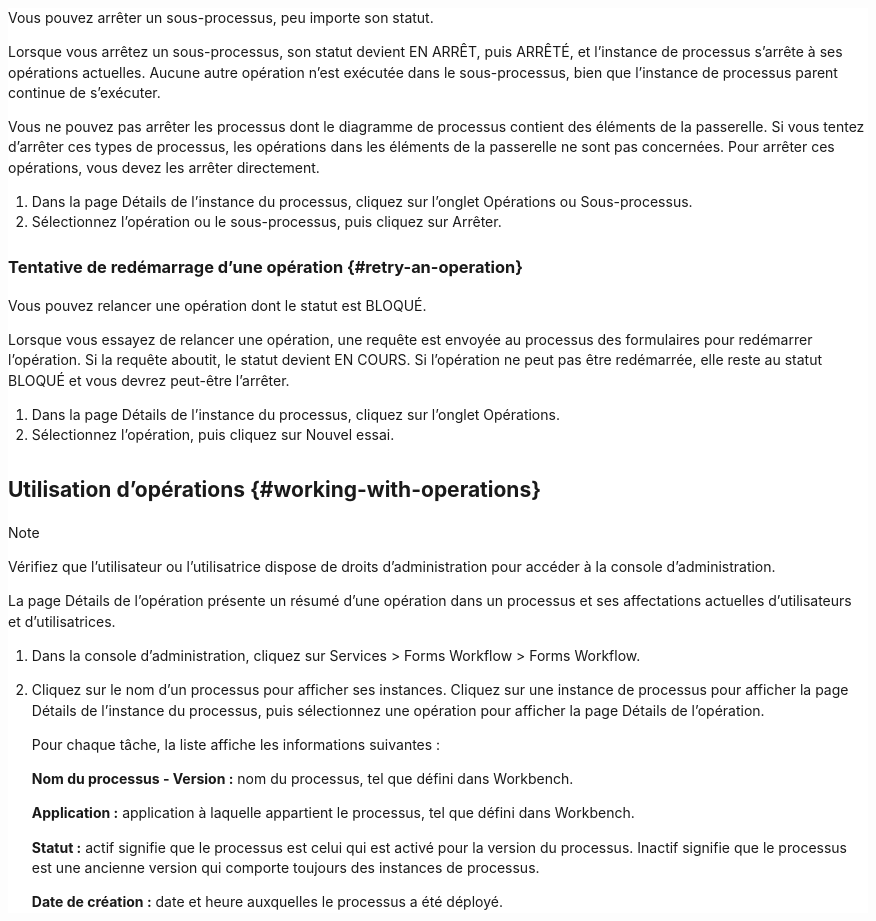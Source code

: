 Vous pouvez arrêter un sous-processus, peu importe son statut.

Lorsque vous arrêtez un sous-processus, son statut devient EN ARRÊT, puis ARRÊTÉ, et l’instance de processus s’arrête à ses opérations actuelles. Aucune autre opération n’est exécutée dans le sous-processus, bien que l’instance de processus parent continue de s’exécuter.

Vous ne pouvez pas arrêter les processus dont le diagramme de processus contient des éléments de la passerelle. Si vous tentez d’arrêter ces types de processus, les opérations dans les éléments de la passerelle ne sont pas concernées. Pour arrêter ces opérations, vous devez les arrêter directement.

1. Dans la page Détails de l’instance du processus, cliquez sur l’onglet Opérations ou Sous-processus.
1. Sélectionnez l’opération ou le sous-processus, puis cliquez sur Arrêter.

### Tentative de redémarrage d’une opération {#retry-an-operation}

Vous pouvez relancer une opération dont le statut est BLOQUÉ.

Lorsque vous essayez de relancer une opération, une requête est envoyée au processus des formulaires pour redémarrer l’opération. Si la requête aboutit, le statut devient EN COURS. Si l’opération ne peut pas être redémarrée, elle reste au statut BLOQUÉ et vous devrez peut-être l’arrêter.

1. Dans la page Détails de l’instance du processus, cliquez sur l’onglet Opérations.
1. Sélectionnez l’opération, puis cliquez sur Nouvel essai.

## Utilisation d’opérations {#working-with-operations}

>[!NOTE]
> 
> Vérifiez que l’utilisateur ou l’utilisatrice dispose de droits d’administration pour accéder à la console d’administration.

La page Détails de l’opération présente un résumé d’une opération dans un processus et ses affectations actuelles d’utilisateurs et d’utilisatrices.

1. Dans la console d’administration, cliquez sur Services > Forms Workflow > Forms Workflow.
1. Cliquez sur le nom d’un processus pour afficher ses instances. Cliquez sur une instance de processus pour afficher la page Détails de l’instance du processus, puis sélectionnez une opération pour afficher la page Détails de l’opération.

   Pour chaque tâche, la liste affiche les informations suivantes :

   **Nom du processus - Version :** nom du processus, tel que défini dans Workbench.

   **Application :** application à laquelle appartient le processus, tel que défini dans Workbench.

   **Statut :** actif signifie que le processus est celui qui est activé pour la version du processus. Inactif signifie que le processus est une ancienne version qui comporte toujours des instances de processus.

   **Date de création :** date et heure auxquelles le processus a été déployé.
